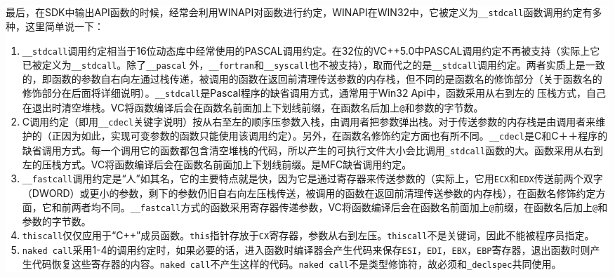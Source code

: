 最后，在SDK中输出API函数的时候，经常会利用WINAPI对函数进行约定，WINAPI在WIN32中，它被定义为`__stdcall`函数调用约定有多种，这里简单说一下：

1. `__stdcall`调用约定相当于16位动态库中经常使用的PASCAL调用约定。在32位的VC++5.0中PASCAL调用约定不再被支持（实际上它已被定义为`__stdcall`。除了`__pascal` 外，`__fortran`和`__syscall`也不被支持），取而代之的是`__stdcall`调用约定。两者实质上是一致的，即函数的参数自右向左通过栈传递，被调用的函数在返回前清理传送参数的内存栈，但不同的是函数名的修饰部分（关于函数名的修饰部分在后面将详细说明）。`__stdcall`是Pascal程序的缺省调用方式，通常用于Win32 Api中，函数采用从右到左的 压栈方式，自己在退出时清空堆栈。VC将函数编译后会在函数名前面加上下划线前缀，在函数名后加上`@`和参数的字节数。
2. C调用约定（即用`__cdecl`关键字说明）按从右至左的顺序压参数入栈，由调用者把参数弹出栈。对于传送参数的内存栈是由调用者来维护的（正因为如此，实现可变参数的函数只能使用该调用约定）。另外，在函数名修饰约定方面也有所不同。`__cdecl`是C和C＋＋程序的缺省调用方式。每一个调用它的函数都包含清空堆栈的代码，所以产生的可执行文件大小会比调用`_stdcall`函数的大。函数采用从右到左的压栈方式。VC将函数编译后会在函数名前面加上下划线前缀。是MFC缺省调用约定。
3. `__fastcall`调用约定是“人”如其名，它的主要特点就是快，因为它是通过寄存器来传送参数的（实际上，它用`ECX`和`EDX`传送前两个双字（DWORD）或更小的参数，剩下的参数仍旧自右向左压栈传送，被调用的函数在返回前清理传送参数的内存栈），在函数名修饰约定方面，它和前两者均不同。`__fastcall`方式的函数采用寄存器传递参数，VC将函数编译后会在函数名前面加上`@`前缀，在函数名后加上`@`和参数的字节数。
4. `thiscall`仅仅应用于“C++”成员函数。`this`指针存放于`CX`寄存器，参数从右到左压。`thiscall`不是关键词，因此不能被程序员指定。
5. `naked call`采用1-4的调用约定时，如果必要的话，进入函数时编译器会产生代码来保存`ESI`，`EDI`，`EBX`，`EBP`寄存器，退出函数时则产生代码恢复这些寄存器的内容。`naked call`不产生这样的代码。`naked call`不是类型修饰符，故必须和`_declspec`共同使用。
